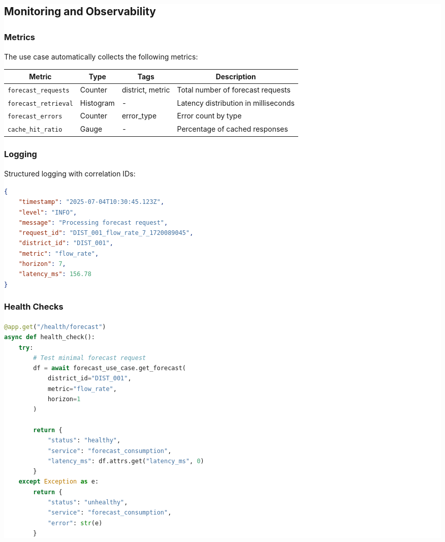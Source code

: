 ## Monitoring and Observability

### Metrics

The use case automatically collects the following metrics:

| Metric | Type | Tags | Description |
|--------|------|------|-------------|
| `forecast_requests` | Counter | district, metric | Total number of forecast requests |
| `forecast_retrieval` | Histogram | - | Latency distribution in milliseconds |
| `forecast_errors` | Counter | error_type | Error count by type |
| `cache_hit_ratio` | Gauge | - | Percentage of cached responses |

### Logging

Structured logging with correlation IDs:

```json
{
    "timestamp": "2025-07-04T10:30:45.123Z",
    "level": "INFO",
    "message": "Processing forecast request",
    "request_id": "DIST_001_flow_rate_7_1720089045",
    "district_id": "DIST_001",
    "metric": "flow_rate",
    "horizon": 7,
    "latency_ms": 156.78
}
```

### Health Checks

```python
@app.get("/health/forecast")
async def health_check():
    try:
        # Test minimal forecast request
        df = await forecast_use_case.get_forecast(
            district_id="DIST_001",
            metric="flow_rate",
            horizon=1
        )
        
        return {
            "status": "healthy",
            "service": "forecast_consumption",
            "latency_ms": df.attrs.get("latency_ms", 0)
        }
    except Exception as e:
        return {
            "status": "unhealthy",
            "service": "forecast_consumption",
            "error": str(e)
        }
```
